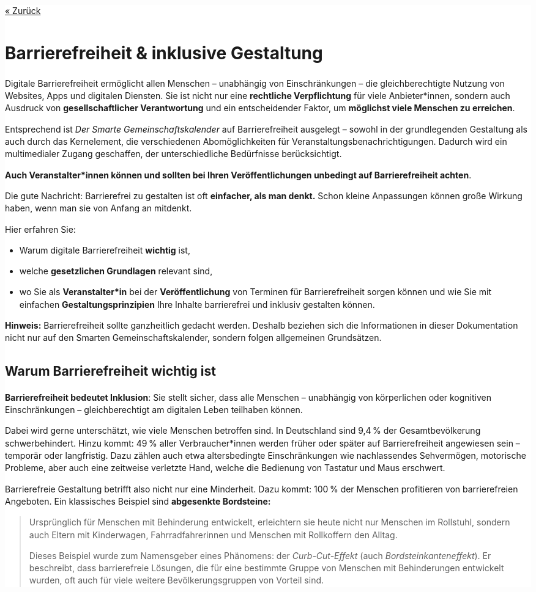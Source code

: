 [« Zurück](/get-started)

# Barrierefreiheit & inklusive Gestaltung

Digitale Barrierefreiheit ermöglicht allen Menschen – unabhängig von Einschränkungen – die gleichberechtigte Nutzung von Websites, Apps und digitalen Diensten. Sie ist nicht nur eine **rechtliche Verpflichtung** für viele Anbieter*innen, sondern auch Ausdruck von **gesellschaftlicher Verantwortung** und ein entscheidender Faktor, um **möglichst viele Menschen zu erreichen**.

Entsprechend ist *Der Smarte Gemeinschaftskalender* auf Barrierefreiheit ausgelegt – sowohl in der grundlegenden Gestaltung als auch durch das Kernelement, die verschiedenen Abomöglichkeiten für Veranstaltungsbenachrichtigungen. Dadurch wird ein multimedialer Zugang geschaffen, der unterschiedliche Bedürfnisse berücksichtigt. 

**Auch Veranstalter*innen können und sollten bei Ihren Veröffentlichungen unbedingt auf Barrierefreiheit achten**. 

Die gute Nachricht: Barrierefrei zu gestalten ist oft **einfacher, als man denkt.** Schon kleine Anpassungen können große Wirkung haben, wenn man sie von Anfang an mitdenkt.

Hier erfahren Sie:

* Warum digitale Barrierefreiheit **wichtig** ist,

* welche **gesetzlichen Grundlagen** relevant sind,

* wo Sie als **Veranstalter*in** bei der **Veröffentlichung** von Terminen für Barrierefreiheit sorgen können und wie Sie mit einfachen **Gestaltungsprinzipien** Ihre Inhalte barrierefrei und inklusiv gestalten können.

**Hinweis:** Barrierefreiheit sollte ganzheitlich gedacht werden. Deshalb beziehen sich die Informationen in dieser Dokumentation nicht nur auf den Smarten Gemeinschaftskalender, sondern folgen allgemeinen Grundsätzen.

## Warum Barrierefreiheit wichtig ist

**Barrierefreiheit bedeutet Inklusion**: Sie stellt sicher, dass alle Menschen – unabhängig von körperlichen oder kognitiven Einschränkungen – gleichberechtigt am digitalen Leben teilhaben können.

Dabei wird gerne unterschätzt, wie viele Menschen betroffen sind. In Deutschland sind 9,4 % der Gesamtbevölkerung schwerbehindert. Hinzu kommt: 49 % aller Verbraucher*innen werden früher oder später auf Barrierefreiheit angewiesen sein – temporär oder langfristig. Dazu zählen auch etwa altersbedingte Einschränkungen wie nachlassendes Sehvermögen, motorische Probleme, aber auch eine zeitweise verletzte Hand, welche die Bedienung von Tastatur und Maus erschwert. 

Barrierefreie Gestaltung betrifft also nicht nur eine Minderheit. Dazu kommt: 100 % der Menschen profitieren von barrierefreien Angeboten. Ein klassisches Beispiel sind **abgesenkte Bordsteine:** 

> Ursprünglich für Menschen mit Behinderung entwickelt, erleichtern sie heute nicht nur Menschen im Rollstuhl, sondern auch Eltern mit Kinderwagen, Fahrradfahrerinnen und Menschen mit Rollkoffern den Alltag.
>
 > Dieses Beispiel wurde zum Namensgeber eines Phänomens: der *Curb-Cut-Effekt* (auch *Bordsteinkanteneffekt*). Er beschreibt, dass barrierefreie Lösungen, die für eine bestimmte Gruppe von Menschen mit Behinderungen entwickelt wurden, oft auch für viele weitere Bevölkerungsgruppen von Vorteil sind.
 
